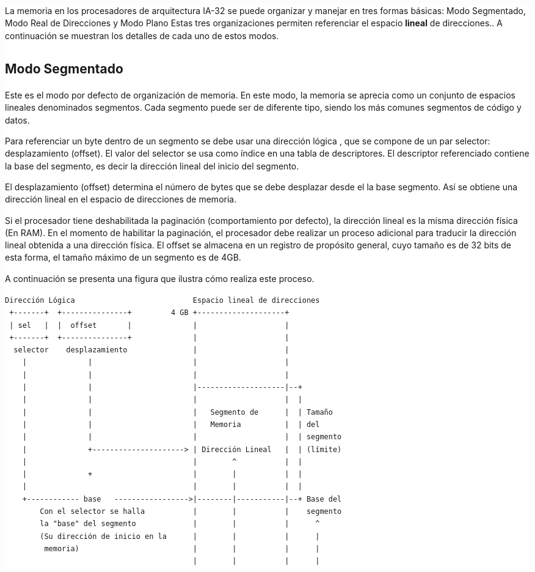 La memoria en los procesadores de arquitectura IA-32 se puede organizar
y manejar en tres formas básicas: Modo Segmentado, Modo Real de
Direcciones y Modo Plano Estas tres organizaciones permiten referenciar el 
espacio **lineal** de direcciones.. A continuación se muestran los detalles de
cada uno de estos modos.

Modo Segmentado
----------------

Este es el modo por defecto de organización de memoria. En este modo, la
memoria se aprecia como un conjunto de espacios lineales denominados
segmentos. Cada segmento puede ser de diferente tipo, siendo los más
comunes segmentos de código y datos.

Para referenciar un byte dentro de un segmento se debe usar una
dirección lógica , que se compone de un par selector: desplazamiento
(offset). El valor del selector se usa como índice en una tabla de
descriptores. El descriptor referenciado contiene la base del segmento,
es decir la dirección lineal del inicio del segmento.

El desplazamiento (offset) determina el número de bytes que se debe
desplazar desde el la base segmento. Así se obtiene una dirección lineal
en el espacio de direcciones de memoria.

Si el procesador tiene deshabilitada la paginación (comportamiento por
defecto), la dirección lineal es la misma dirección física (En RAM). En
el momento de habilitar la paginación, el procesador debe realizar un
proceso adicional para traducir la dirección lineal obtenida a una
dirección física. El offset se almacena en un registro de propósito
general, cuyo tamaño es de 32 bits de esta forma, el tamaño máximo de un
segmento es de 4GB.

A continuación se presenta una figura que ilustra cómo realiza este
proceso.

    Dirección Lógica                           Espacio lineal de direcciones
     +-------+  +---------------+         4 GB +--------------------+
     | sel   |  |  offset       |              |                    |
     +-------+  +---------------+              |                    | 
      selector    desplazamiento               |                    |
        |              |                       |                    | 
        |              |                       |                    |
        |              |                       |--------------------|--+         
        |              |                       |                    |  |    
        |              |                       |   Segmento de      |  | Tamaño
        |              |                       |   Memoria          |  | del
        |              |                       |                    |  | segmento
        |              +---------------------> | Dirección Lineal   |  | (límite)
        |                                      |        ^           |  |
        |              +                       |        |           |  |
        |                                      |        |           |  |
        +------------ base   ----------------->|--------|-----------|--+ Base del
            Con el selector se halla           |        |           |    segmento
            la "base" del segmento             |        |           |      ^
            (Su dirección de inicio en la      |        |           |      |
             memoria)                          |        |           |      |
                                               |        |           |      |